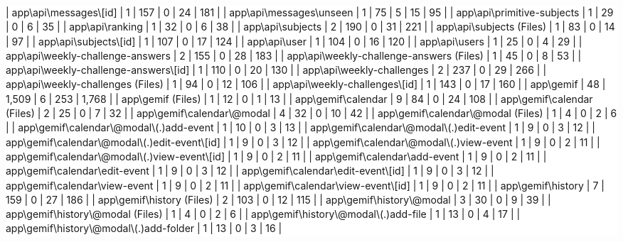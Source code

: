 | app\\api\\messages\\[id] | 1 | 157 | 0 | 24 | 181 |
| app\\api\\messages\\unseen | 1 | 75 | 5 | 15 | 95 |
| app\\api\\primitive-subjects | 1 | 29 | 0 | 6 | 35 |
| app\\api\\ranking | 1 | 32 | 0 | 6 | 38 |
| app\\api\\subjects | 2 | 190 | 0 | 31 | 221 |
| app\\api\\subjects (Files) | 1 | 83 | 0 | 14 | 97 |
| app\\api\\subjects\\[id] | 1 | 107 | 0 | 17 | 124 |
| app\\api\\user | 1 | 104 | 0 | 16 | 120 |
| app\\api\\users | 1 | 25 | 0 | 4 | 29 |
| app\\api\\weekly-challenge-answers | 2 | 155 | 0 | 28 | 183 |
| app\\api\\weekly-challenge-answers (Files) | 1 | 45 | 0 | 8 | 53 |
| app\\api\\weekly-challenge-answers\\[id] | 1 | 110 | 0 | 20 | 130 |
| app\\api\\weekly-challenges | 2 | 237 | 0 | 29 | 266 |
| app\\api\\weekly-challenges (Files) | 1 | 94 | 0 | 12 | 106 |
| app\\api\\weekly-challenges\\[id] | 1 | 143 | 0 | 17 | 160 |
| app\\gemif | 48 | 1,509 | 6 | 253 | 1,768 |
| app\\gemif (Files) | 1 | 12 | 0 | 1 | 13 |
| app\\gemif\\calendar | 9 | 84 | 0 | 24 | 108 |
| app\\gemif\\calendar (Files) | 2 | 25 | 0 | 7 | 32 |
| app\\gemif\\calendar\\@modal | 4 | 32 | 0 | 10 | 42 |
| app\\gemif\\calendar\\@modal (Files) | 1 | 4 | 0 | 2 | 6 |
| app\\gemif\\calendar\\@modal\\(.)add-event | 1 | 10 | 0 | 3 | 13 |
| app\\gemif\\calendar\\@modal\\(.)edit-event | 1 | 9 | 0 | 3 | 12 |
| app\\gemif\\calendar\\@modal\\(.)edit-event\\[id] | 1 | 9 | 0 | 3 | 12 |
| app\\gemif\\calendar\\@modal\\(.)view-event | 1 | 9 | 0 | 2 | 11 |
| app\\gemif\\calendar\\@modal\\(.)view-event\\[id] | 1 | 9 | 0 | 2 | 11 |
| app\\gemif\\calendar\\add-event | 1 | 9 | 0 | 2 | 11 |
| app\\gemif\\calendar\\edit-event | 1 | 9 | 0 | 3 | 12 |
| app\\gemif\\calendar\\edit-event\\[id] | 1 | 9 | 0 | 3 | 12 |
| app\\gemif\\calendar\\view-event | 1 | 9 | 0 | 2 | 11 |
| app\\gemif\\calendar\\view-event\\[id] | 1 | 9 | 0 | 2 | 11 |
| app\\gemif\\history | 7 | 159 | 0 | 27 | 186 |
| app\\gemif\\history (Files) | 2 | 103 | 0 | 12 | 115 |
| app\\gemif\\history\\@modal | 3 | 30 | 0 | 9 | 39 |
| app\\gemif\\history\\@modal (Files) | 1 | 4 | 0 | 2 | 6 |
| app\\gemif\\history\\@modal\\(.)add-file | 1 | 13 | 0 | 4 | 17 |
| app\\gemif\\history\\@modal\\(.)add-folder | 1 | 13 | 0 | 3 | 16 |